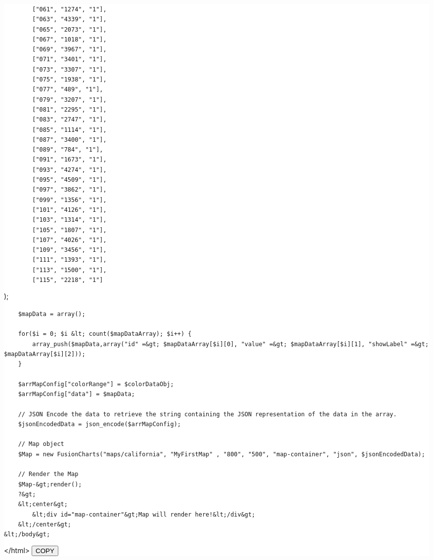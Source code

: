             ["061", "1274", "1"],
            ["063", "4339", "1"],
            ["065", "2073", "1"],
            ["067", "1018", "1"],
            ["069", "3967", "1"],
            ["071", "3401", "1"],
            ["073", "3307", "1"],
            ["075", "1938", "1"],
            ["077", "489", "1"],
            ["079", "3207", "1"],
            ["081", "2295", "1"],
            ["083", "2747", "1"],
            ["085", "1114", "1"],
            ["087", "3400", "1"],
            ["089", "784", "1"],
            ["091", "1673", "1"],
            ["093", "4274", "1"],
            ["095", "4509", "1"],
            ["097", "3862", "1"],
            ["099", "1356", "1"],
            ["101", "4126", "1"],
            ["103", "1314", "1"],
            ["105", "1807", "1"],
            ["107", "4026", "1"],
            ["109", "3456", "1"],
            ["111", "1393", "1"],
            ["113", "1500", "1"],
            ["115", "2218", "1"]

 );

        $mapData = array();

        for($i = 0; $i &lt; count($mapDataArray); $i++) {
            array_push($mapData,array("id" =&gt; $mapDataArray[$i][0], "value" =&gt; $mapDataArray[$i][1], "showLabel" =&gt; $mapDataArray[$i][2]));
        }

        $arrMapConfig["colorRange"] = $colorDataObj;
        $arrMapConfig["data"] = $mapData;

        // JSON Encode the data to retrieve the string containing the JSON representation of the data in the array.
        $jsonEncodedData = json_encode($arrMapConfig);

        // Map object
        $Map = new FusionCharts("maps/california", "MyFirstMap" , "800", "500", "map-container", "json", $jsonEncodedData);

        // Render the Map
        $Map-&gt;render();
        ?&gt;
        &lt;center&gt;
            &lt;div id="map-container"&gt;Map will render here!&lt;/div&gt;
        &lt;/center&gt;
    &lt;/body&gt;
&lt;/html&gt;
</code><button class='btn btn-outline-secondary btn-copy' title='Copy to clipboard'>COPY</button>
</pre>
</div>
